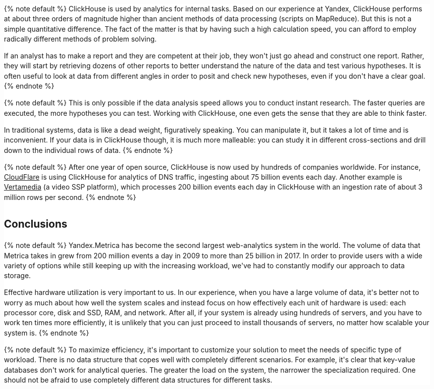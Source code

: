 {% note default %}
ClickHouse is used by analytics for internal tasks. Based on our experience at Yandex, ClickHouse performs at about three orders of magnitude higher than ancient methods of data processing (scripts on MapReduce). But this is not a simple quantitative difference. The fact of the matter is that by having such a high calculation speed, you can afford to employ radically different methods of problem solving.

If an analyst has to make a report and they are competent at their job, they won't just go ahead and construct one report. Rather, they will start by retrieving dozens of other reports to better understand the nature of the data and test various hypotheses. It is often useful to look at data from different angles in order to posit and check new hypotheses, even if you don't have a clear goal.
{% endnote %}

{% note default %}
This is only possible if the data analysis speed allows you to conduct instant research. The faster queries are executed, the more hypotheses you can test. Working with ClickHouse, one even gets the sense that they are able to think faster.

In traditional systems, data is like a dead weight, figuratively speaking. You can manipulate it, but it takes a lot of time and is inconvenient. If your data is in ClickHouse though, it is much more malleable: you can study it in different cross-sections and drill down to the individual rows of data.
{% endnote %}

{% note default %}
After one year of open source, ClickHouse is now used by hundreds of companies worldwide. For instance, [CloudFlare](https://blog.cloudflare.com/how-cloudflare-analyzes-1m-dns-queries-per-second/) is using ClickHouse for analytics of DNS traffic, ingesting about 75 billion events each day. Another example is [Vertamedia](https://www.dropbox.com/s/l0qx4feez3kokd9/Go%20July%20meetup.%20Go%20-%20ClickHouse%20-%20Grafana.pdf?dl=0) (a video SSP platform), which processes 200 billion events each day in ClickHouse with an ingestion rate of about 3 million rows per second.
{% endnote %}

## Conclusions

{% note default %}
Yandex.Metrica has become the second largest web-analytics system in the world. The volume of data that Metrica takes in grew from 200 million events a day in 2009 to more than 25 billion in 2017. In order to provide users with a wide variety of options while still keeping up with the increasing workload, we've had to constantly modify our approach to data storage.

Effective hardware utilization is very important to us. In our experience, when you have a large volume of data, it's better not to worry as much about how well the system scales and instead focus on how effectively each unit of hardware is used: each processor core, disk and SSD, RAM, and network. After all, if your system is already using hundreds of servers, and you have to work ten times more efficiently, it is unlikely that you can just proceed to install thousands of servers, no matter how scalable your system is.
{% endnote %}

{% note default %}
To maximize efficiency, it's important to customize your solution to meet the needs of specific type of workload. There is no data structure that copes well with completely different scenarios. For example, it's clear that key-value databases don't work for analytical queries. The greater the load on the system, the narrower the specialization required. One should not be afraid to use completely different data structures for different tasks.
